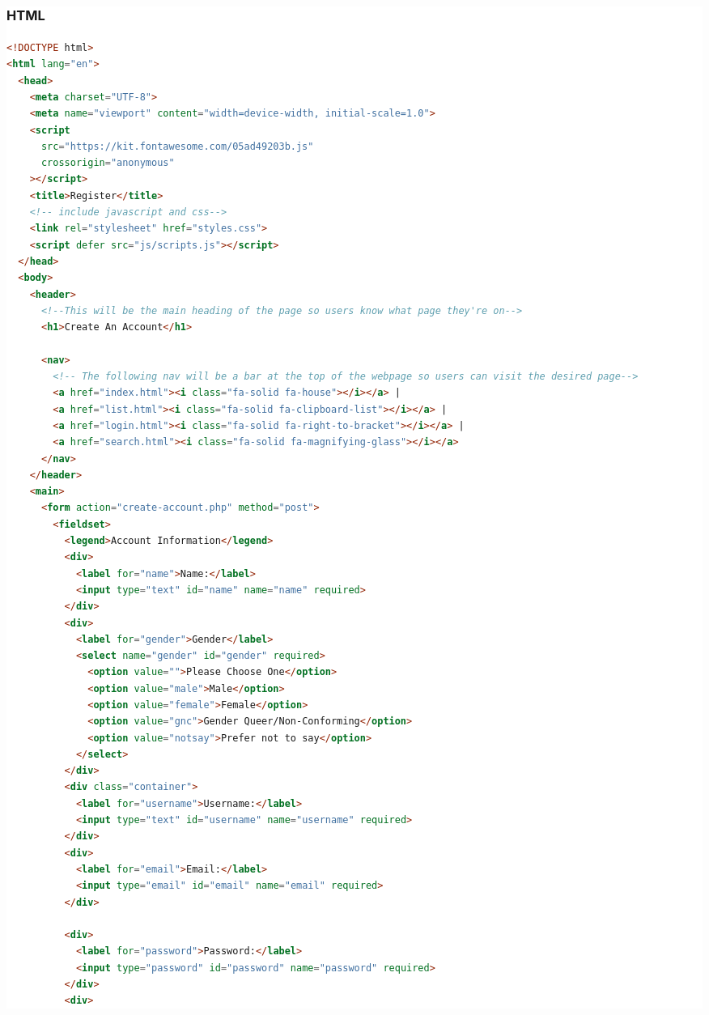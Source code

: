 ### HTML

```html
<!DOCTYPE html>
<html lang="en">
  <head>
    <meta charset="UTF-8">
    <meta name="viewport" content="width=device-width, initial-scale=1.0">
    <script
      src="https://kit.fontawesome.com/05ad49203b.js"
      crossorigin="anonymous"
    ></script>
    <title>Register</title>
    <!-- include javascript and css-->
    <link rel="stylesheet" href="styles.css">
    <script defer src="js/scripts.js"></script>
  </head>
  <body>
    <header>
      <!--This will be the main heading of the page so users know what page they're on-->
      <h1>Create An Account</h1>

      <nav>
        <!-- The following nav will be a bar at the top of the webpage so users can visit the desired page-->
        <a href="index.html"><i class="fa-solid fa-house"></i></a> |
        <a href="list.html"><i class="fa-solid fa-clipboard-list"></i></a> |
        <a href="login.html"><i class="fa-solid fa-right-to-bracket"></i></a> |
        <a href="search.html"><i class="fa-solid fa-magnifying-glass"></i></a>
      </nav>
    </header>
    <main>
      <form action="create-account.php" method="post">
        <fieldset>
          <legend>Account Information</legend>
          <div>
            <label for="name">Name:</label>
            <input type="text" id="name" name="name" required>
          </div>
          <div>
            <label for="gender">Gender</label>
            <select name="gender" id="gender" required>
              <option value="">Please Choose One</option>
              <option value="male">Male</option>
              <option value="female">Female</option>
              <option value="gnc">Gender Queer/Non-Conforming</option>
              <option value="notsay">Prefer not to say</option>
            </select>
          </div>
          <div class="container">
            <label for="username">Username:</label>
            <input type="text" id="username" name="username" required>
          </div>
          <div>
            <label for="email">Email:</label>
            <input type="email" id="email" name="email" required>
          </div>

          <div>
            <label for="password">Password:</label>
            <input type="password" id="password" name="password" required>
          </div>
          <div>
```